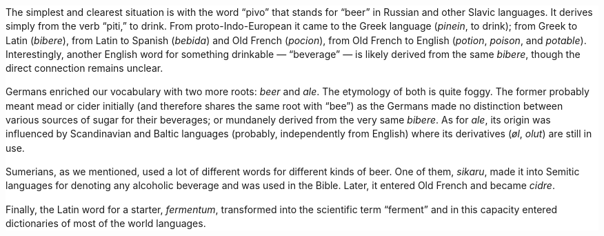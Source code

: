 The simplest and clearest situation is with the word “pivo” that stands for “beer” in Russian and other Slavic languages. It derives simply from the verb “piti,” to drink. From proto-Indo-European it came to the Greek language (*pinein*, to drink); from Greek to Latin (*bibere*), from Latin to Spanish (*bebida*) and Old French (*pocion*), from Old French to English (*potion*, *poison*, and *potable*). Interestingly, another English word for something drinkable — “beverage” — is likely derived from the same *bibere*, though the direct connection remains unclear.

Germans enriched our vocabulary with two more roots: *beer* and *ale*. The etymology of both is quite foggy. The former probably meant mead or cider initially (and therefore shares the same root with “bee”) as the Germans made no distinction between various sources of sugar for their beverages; or mundanely derived from the very same *bibere*. As for *ale*, its origin was influenced by Scandinavian and Baltic languages (probably, independently from English) where its derivatives (*øl*, *olut*) are still in use.

Sumerians, as we mentioned, used a lot of different words for different kinds of beer. One of them, *sikaru*, made it into Semitic languages for denoting any alcoholic beverage and was used in the Bible. Later, it entered Old French and became *cidre*.

Finally, the Latin word for a starter, *fermentum*, transformed into the scientific term “ferment” and in this capacity entered dictionaries of most of the world languages.

